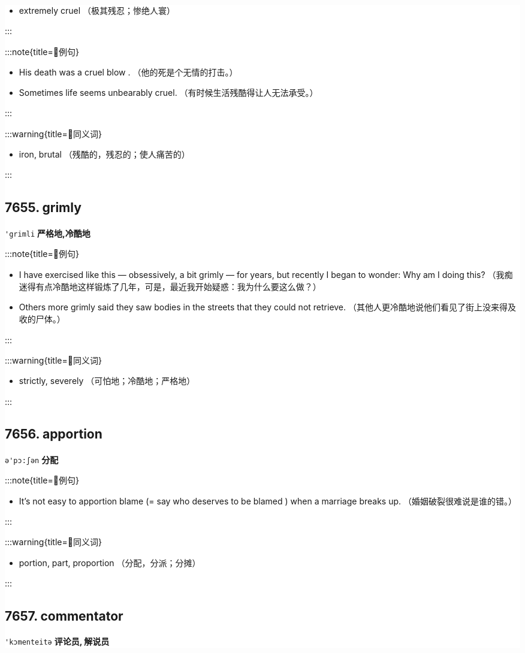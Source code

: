 - extremely cruel （极其残忍；惨绝人寰）

:::

:::note{title=🎤例句}

- His death was a cruel blow . （他的死是个无情的打击。）

- Sometimes life seems unbearably cruel. （有时候生活残酷得让人无法承受。）

:::

:::warning{title=🤔同义词}

- iron, brutal （残酷的，残忍的；使人痛苦的）

:::


## 7655. grimly

`'grimli`  **严格地,冷酷地**

:::note{title=🎤例句}

- I have exercised like this — obsessively, a bit grimly — for years, but recently I began to wonder: Why am I doing this? （我痴迷得有点冷酷地这样锻炼了几年，可是，最近我开始疑惑：我为什么要这么做？）

- Others more grimly said they saw bodies in the streets that they could not retrieve. （其他人更冷酷地说他们看见了街上没来得及收的尸体。）

:::

:::warning{title=🤔同义词}

- strictly, severely （可怕地；冷酷地；严格地）

:::


## 7656. apportion

`ə'pɔ:ʃən`  **分配**

:::note{title=🎤例句}

- It’s not easy to apportion blame (=  say who deserves to be blamed  ) when a marriage breaks up. （婚姻破裂很难说是谁的错。）

:::

:::warning{title=🤔同义词}

- portion, part, proportion （分配，分派；分摊）

:::


## 7657. commentator

`'kɔmenteitə`  **评论员, 解说员**
